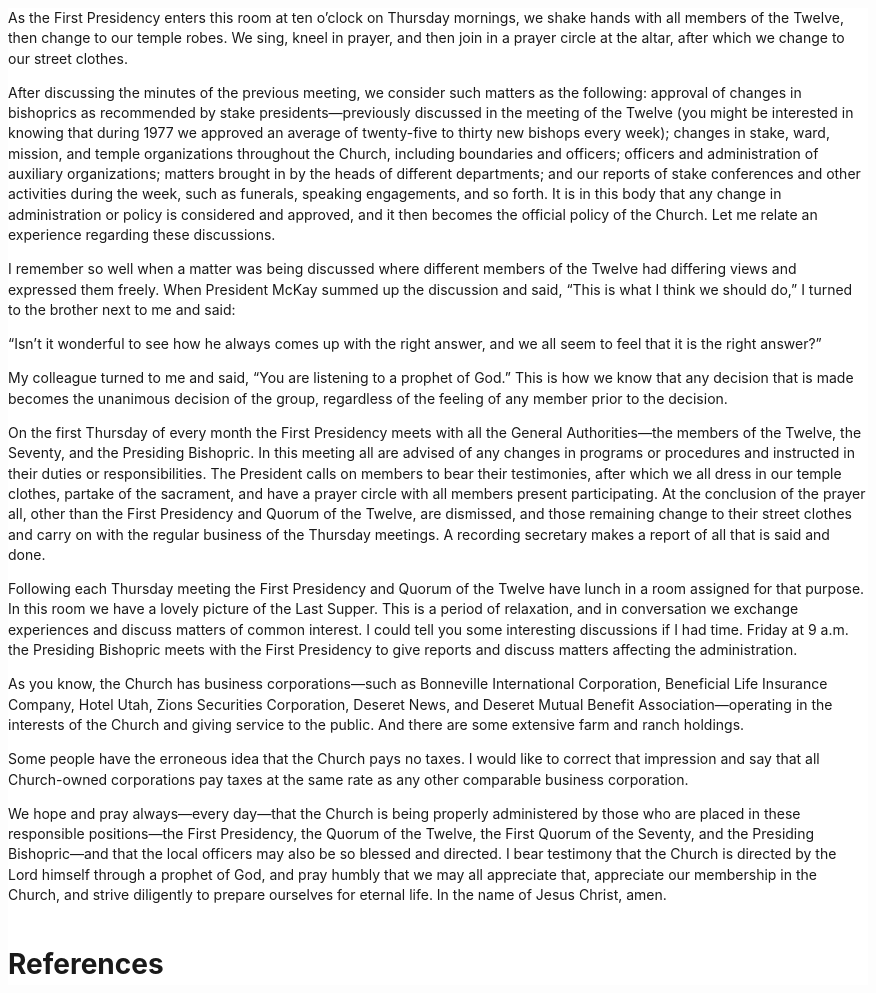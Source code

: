 As the First Presidency enters this room at ten o’clock on Thursday mornings, we shake hands with all members of the Twelve, then change to our temple robes. We sing, kneel in prayer, and then join in a prayer circle at the altar, after which we change to our street clothes.

After discussing the minutes of the previous meeting, we consider such matters as the following: approval of changes in bishoprics as recommended by stake presidents—previously discussed in the meeting of the Twelve (you might be interested in knowing that during 1977 we approved an average of twenty-five to thirty new bishops every week); changes in stake, ward, mission, and temple organizations throughout the Church, including boundaries and officers; officers and administration of auxiliary organizations; matters brought in by the heads of different departments; and our reports of stake conferences and other activities during the week, such as funerals, speaking engagements, and so forth. It is in this body that any change in administration or policy is considered and approved, and it then becomes the official policy of the Church. Let me relate an experience regarding these discussions.

I remember so well when a matter was being discussed where different members of the Twelve had differing views and expressed them freely. When President McKay summed up the discussion and said, “This is what I think we should do,” I turned to the brother next to me and said:

“Isn’t it wonderful to see how he always comes up with the right answer, and we all seem to feel that it is the right answer?”

My colleague turned to me and said, “You are listening to a prophet of God.” This is how we know that any decision that is made becomes the unanimous decision of the group, regardless of the feeling of any member prior to the decision.

On the first Thursday of every month the First Presidency meets with all the General Authorities—the members of the Twelve, the Seventy, and the Presiding Bishopric. In this meeting all are advised of any changes in programs or procedures and instructed in their duties or responsibilities. The President calls on members to bear their testimonies, after which we all dress in our temple clothes, partake of the sacrament, and have a prayer circle with all members present participating. At the conclusion of the prayer all, other than the First Presidency and Quorum of the Twelve, are dismissed, and those remaining change to their street clothes and carry on with the regular business of the Thursday meetings. A recording secretary makes a report of all that is said and done.

Following each Thursday meeting the First Presidency and Quorum of the Twelve have lunch in a room assigned for that purpose. In this room we have a lovely picture of the Last Supper. This is a period of relaxation, and in conversation we exchange experiences and discuss matters of common interest. I could tell you some interesting discussions if I had time. Friday at 9 a.m. the Presiding Bishopric meets with the First Presidency to give reports and discuss matters affecting the administration.

As you know, the Church has business corporations—such as Bonneville International Corporation, Beneficial Life Insurance Company, Hotel Utah, Zions Securities Corporation, Deseret News, and Deseret Mutual Benefit Association—operating in the interests of the Church and giving service to the public. And there are some extensive farm and ranch holdings.

Some people have the erroneous idea that the Church pays no taxes. I would like to correct that impression and say that all Church-owned corporations pay taxes at the same rate as any other comparable business corporation.

We hope and pray always—every day—that the Church is being properly administered by those who are placed in these responsible positions—the First Presidency, the Quorum of the Twelve, the First Quorum of the Seventy, and the Presiding Bishopric—and that the local officers may also be so blessed and directed. I bear testimony that the Church is directed by the Lord himself through a prophet of God, and pray humbly that we may all appreciate that, appreciate our membership in the Church, and strive diligently to prepare ourselves for eternal life. In the name of Jesus Christ, amen.

# References
